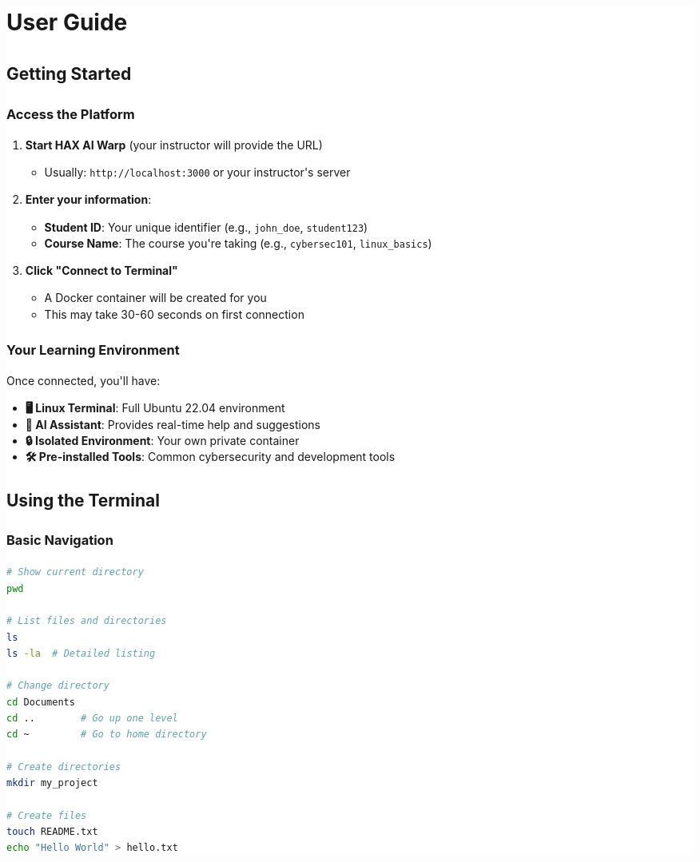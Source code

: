 # User Guide

## Getting Started

### Access the Platform

1. **Start HAX AI Warp** (your instructor will provide the URL)
   - Usually: `http://localhost:3000` or your instructor's server
   
2. **Enter your information**:
   - **Student ID**: Your unique identifier (e.g., `john_doe`, `student123`)
   - **Course Name**: The course you're taking (e.g., `cybersec101`, `linux_basics`)

3. **Click "Connect to Terminal"**
   - A Docker container will be created for you
   - This may take 30-60 seconds on first connection

### Your Learning Environment

Once connected, you'll have:
- **🖥️ Linux Terminal**: Full Ubuntu 22.04 environment
- **🤖 AI Assistant**: Provides real-time help and suggestions
- **🔒 Isolated Environment**: Your own private container
- **🛠️ Pre-installed Tools**: Common cybersecurity and development tools

## Using the Terminal

### Basic Navigation

```bash
# Show current directory
pwd

# List files and directories
ls
ls -la  # Detailed listing

# Change directory
cd Documents
cd ..        # Go up one level
cd ~         # Go to home directory

# Create directories
mkdir my_project

# Create files
touch README.txt
echo "Hello World" > hello.txt
```
